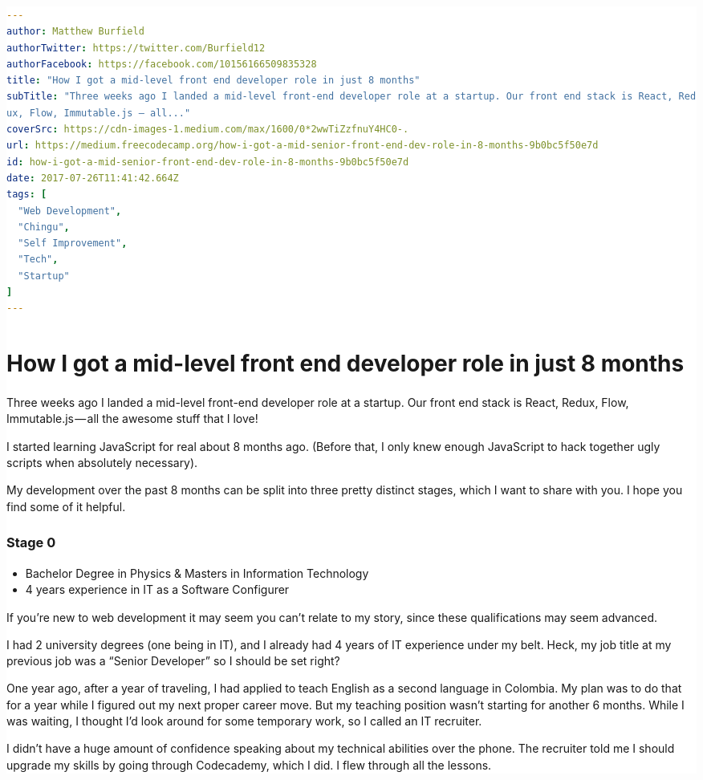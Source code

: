 ```yaml
---
author: Matthew Burfield
authorTwitter: https://twitter.com/Burfield12
authorFacebook: https://facebook.com/10156166509835328
title: "How I got a mid-level front end developer role in just 8 months"
subTitle: "Three weeks ago I landed a mid-level front-end developer role at a startup. Our front end stack is React, Redux, Flow, Immutable.js — all..."
coverSrc: https://cdn-images-1.medium.com/max/1600/0*2wwTiZzfnuY4HC0-.
url: https://medium.freecodecamp.org/how-i-got-a-mid-senior-front-end-dev-role-in-8-months-9b0bc5f50e7d
id: how-i-got-a-mid-senior-front-end-dev-role-in-8-months-9b0bc5f50e7d
date: 2017-07-26T11:41:42.664Z
tags: [
  "Web Development",
  "Chingu",
  "Self Improvement",
  "Tech",
  "Startup"
]
---
```

# How I got a mid-level front end developer role in just 8 months

Three weeks ago I landed a mid-level front-end developer role at a startup. Our front end stack is React, Redux, Flow, Immutable.js — all the awesome stuff that I love!

I started learning JavaScript for real about 8 months ago. (Before that, I only knew enough JavaScript to hack together ugly scripts when absolutely necessary).

My development over the past 8 months can be split into three pretty distinct stages, which I want to share with you. I hope you find some of it helpful.

### Stage 0

*   Bachelor Degree in Physics & Masters in Information Technology
*   4 years experience in IT as a Software Configurer

If you’re new to web development it may seem you can’t relate to my story, since these qualifications may seem advanced.

I had 2 university degrees (one being in IT), and I already had 4 years of IT experience under my belt. Heck, my job title at my previous job was a “Senior Developer” so I should be set right?

One year ago, after a year of traveling, I had applied to teach English as a second language in Colombia. My plan was to do that for a year while I figured out my next proper career move. But my teaching position wasn’t starting for another 6 months. While I was waiting, I thought I’d look around for some temporary work, so I called an IT recruiter.

I didn’t have a huge amount of confidence speaking about my technical abilities over the phone. The recruiter told me I should upgrade my skills by going through Codecademy, which I did. I flew through all the lessons.
